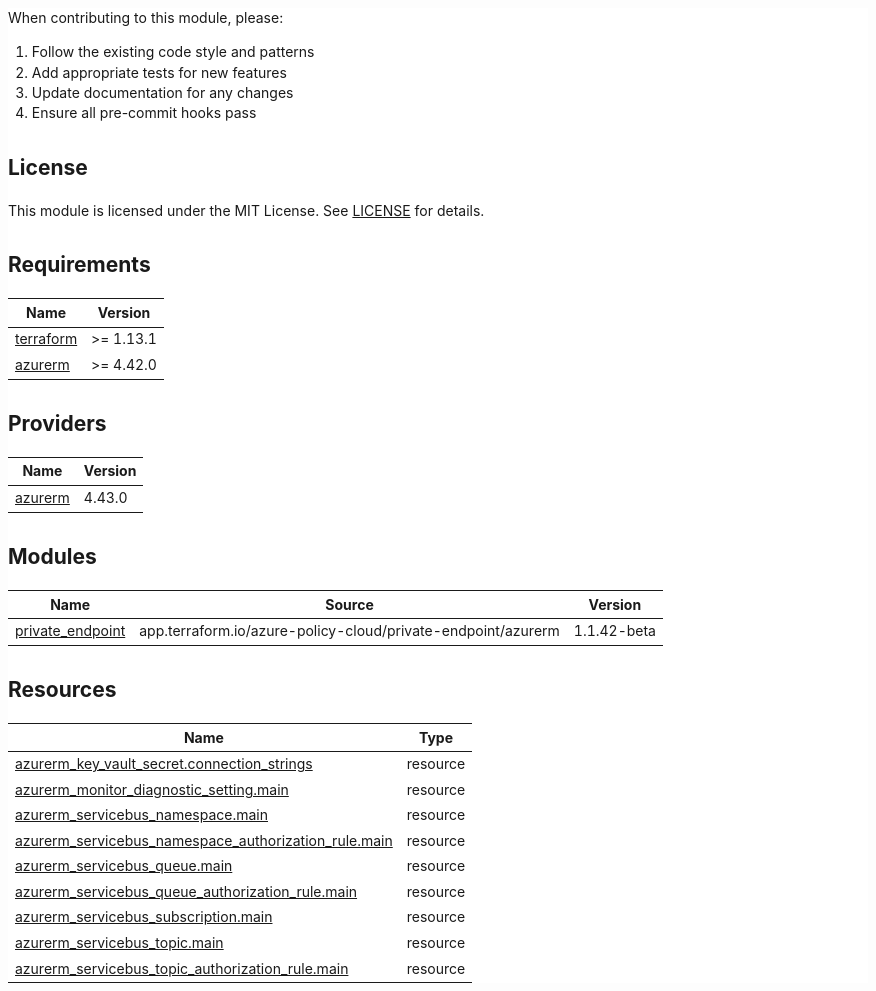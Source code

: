When contributing to this module, please:

1. Follow the existing code style and patterns
2. Add appropriate tests for new features
3. Update documentation for any changes
4. Ensure all pre-commit hooks pass

## License

This module is licensed under the MIT License. See [LICENSE](../../LICENSE) for details.


## Requirements

| Name | Version |
|------|---------|
| <a name="requirement_terraform"></a> [terraform](#requirement\_terraform) | >= 1.13.1 |
| <a name="requirement_azurerm"></a> [azurerm](#requirement\_azurerm) | >= 4.42.0 |

## Providers

| Name | Version |
|------|---------|
| <a name="provider_azurerm"></a> [azurerm](#provider\_azurerm) | 4.43.0 |

## Modules

| Name | Source | Version |
|------|--------|---------|
| <a name="module_private_endpoint"></a> [private\_endpoint](#module\_private\_endpoint) | app.terraform.io/azure-policy-cloud/private-endpoint/azurerm | 1.1.42-beta |

## Resources

| Name | Type |
|------|------|
| [azurerm_key_vault_secret.connection_strings](https://registry.terraform.io/providers/hashicorp/azurerm/latest/docs/resources/key_vault_secret) | resource |
| [azurerm_monitor_diagnostic_setting.main](https://registry.terraform.io/providers/hashicorp/azurerm/latest/docs/resources/monitor_diagnostic_setting) | resource |
| [azurerm_servicebus_namespace.main](https://registry.terraform.io/providers/hashicorp/azurerm/latest/docs/resources/servicebus_namespace) | resource |
| [azurerm_servicebus_namespace_authorization_rule.main](https://registry.terraform.io/providers/hashicorp/azurerm/latest/docs/resources/servicebus_namespace_authorization_rule) | resource |
| [azurerm_servicebus_queue.main](https://registry.terraform.io/providers/hashicorp/azurerm/latest/docs/resources/servicebus_queue) | resource |
| [azurerm_servicebus_queue_authorization_rule.main](https://registry.terraform.io/providers/hashicorp/azurerm/latest/docs/resources/servicebus_queue_authorization_rule) | resource |
| [azurerm_servicebus_subscription.main](https://registry.terraform.io/providers/hashicorp/azurerm/latest/docs/resources/servicebus_subscription) | resource |
| [azurerm_servicebus_topic.main](https://registry.terraform.io/providers/hashicorp/azurerm/latest/docs/resources/servicebus_topic) | resource |
| [azurerm_servicebus_topic_authorization_rule.main](https://registry.terraform.io/providers/hashicorp/azurerm/latest/docs/resources/servicebus_topic_authorization_rule) | resource |
